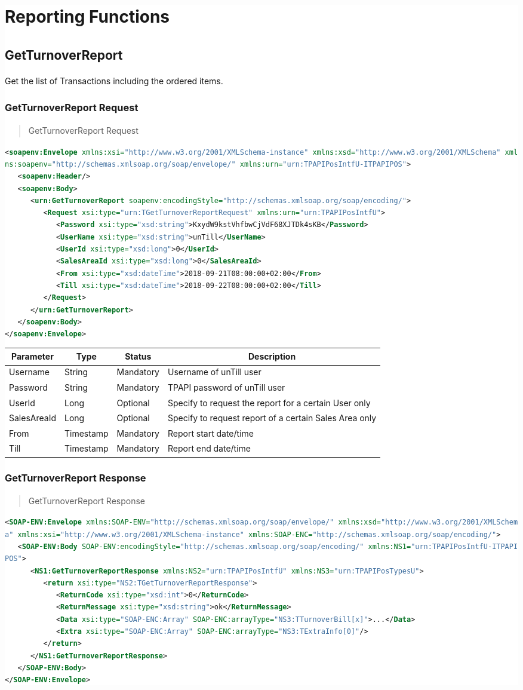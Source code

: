 # Reporting Functions

## GetTurnoverReport

Get the list of Transactions including the ordered items.

### GetTurnoverReport Request

> GetTurnoverReport Request

```xml
<soapenv:Envelope xmlns:xsi="http://www.w3.org/2001/XMLSchema-instance" xmlns:xsd="http://www.w3.org/2001/XMLSchema" xmlns:soapenv="http://schemas.xmlsoap.org/soap/envelope/" xmlns:urn="urn:TPAPIPosIntfU-ITPAPIPOS">
   <soapenv:Header/>
   <soapenv:Body>
      <urn:GetTurnoverReport soapenv:encodingStyle="http://schemas.xmlsoap.org/soap/encoding/">
         <Request xsi:type="urn:TGetTurnoverReportRequest" xmlns:urn="urn:TPAPIPosIntfU">
            <Password xsi:type="xsd:string">KxydW9kstVhfbwCjVdF68XJTDk4sKB</Password>
            <UserName xsi:type="xsd:string">unTill</UserName>
            <UserId xsi:type="xsd:long">0</UserId>
            <SalesAreaId xsi:type="xsd:long">0</SalesAreaId>
            <From xsi:type="xsd:dateTime">2018-09-21T08:00:00+02:00</From>
            <Till xsi:type="xsd:dateTime">2018-09-22T08:00:00+02:00</Till>
         </Request>
      </urn:GetTurnoverReport>
   </soapenv:Body>
</soapenv:Envelope>
```

Parameter | Type | Status | Description
----------| ---- | -------| -----------
Username | String | Mandatory | Username of unTill user
Password | String | Mandatory | TPAPI password of unTill user
UserId | Long | Optional | Specify to request the report for a certain User only
SalesAreaId | Long | Optional | Specify to request report of a certain Sales Area only
From | Timestamp | Mandatory | Report start date/time
Till | Timestamp | Mandatory | Report end date/time

### GetTurnoverReport Response

> GetTurnoverReport Response

```xml
<SOAP-ENV:Envelope xmlns:SOAP-ENV="http://schemas.xmlsoap.org/soap/envelope/" xmlns:xsd="http://www.w3.org/2001/XMLSchema" xmlns:xsi="http://www.w3.org/2001/XMLSchema-instance" xmlns:SOAP-ENC="http://schemas.xmlsoap.org/soap/encoding/">
   <SOAP-ENV:Body SOAP-ENV:encodingStyle="http://schemas.xmlsoap.org/soap/encoding/" xmlns:NS1="urn:TPAPIPosIntfU-ITPAPIPOS">
      <NS1:GetTurnoverReportResponse xmlns:NS2="urn:TPAPIPosIntfU" xmlns:NS3="urn:TPAPIPosTypesU">
         <return xsi:type="NS2:TGetTurnoverReportResponse">
            <ReturnCode xsi:type="xsd:int">0</ReturnCode>
            <ReturnMessage xsi:type="xsd:string">ok</ReturnMessage>
            <Data xsi:type="SOAP-ENC:Array" SOAP-ENC:arrayType="NS3:TTurnoverBill[x]">...</Data>
            <Extra xsi:type="SOAP-ENC:Array" SOAP-ENC:arrayType="NS3:TExtraInfo[0]"/>
         </return>
      </NS1:GetTurnoverReportResponse>
   </SOAP-ENV:Body>
</SOAP-ENV:Envelope>
```
